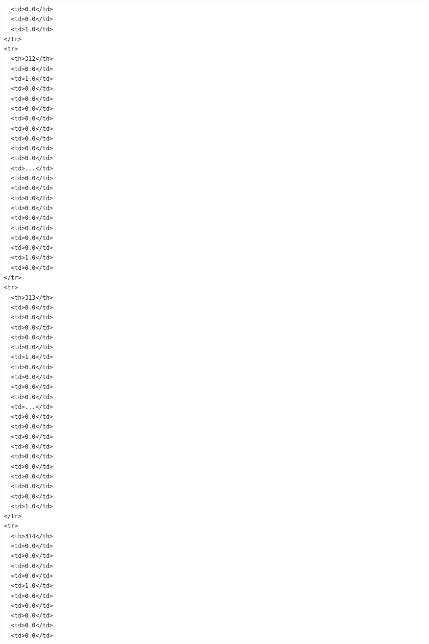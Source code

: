       <td>0.0</td>
      <td>0.0</td>
      <td>1.0</td>
    </tr>
    <tr>
      <th>312</th>
      <td>0.0</td>
      <td>1.0</td>
      <td>0.0</td>
      <td>0.0</td>
      <td>0.0</td>
      <td>0.0</td>
      <td>0.0</td>
      <td>0.0</td>
      <td>0.0</td>
      <td>0.0</td>
      <td>...</td>
      <td>0.0</td>
      <td>0.0</td>
      <td>0.0</td>
      <td>0.0</td>
      <td>0.0</td>
      <td>0.0</td>
      <td>0.0</td>
      <td>0.0</td>
      <td>1.0</td>
      <td>0.0</td>
    </tr>
    <tr>
      <th>313</th>
      <td>0.0</td>
      <td>0.0</td>
      <td>0.0</td>
      <td>0.0</td>
      <td>0.0</td>
      <td>1.0</td>
      <td>0.0</td>
      <td>0.0</td>
      <td>0.0</td>
      <td>0.0</td>
      <td>...</td>
      <td>0.0</td>
      <td>0.0</td>
      <td>0.0</td>
      <td>0.0</td>
      <td>0.0</td>
      <td>0.0</td>
      <td>0.0</td>
      <td>0.0</td>
      <td>0.0</td>
      <td>1.0</td>
    </tr>
    <tr>
      <th>314</th>
      <td>0.0</td>
      <td>0.0</td>
      <td>0.0</td>
      <td>0.0</td>
      <td>1.0</td>
      <td>0.0</td>
      <td>0.0</td>
      <td>0.0</td>
      <td>0.0</td>
      <td>0.0</td>